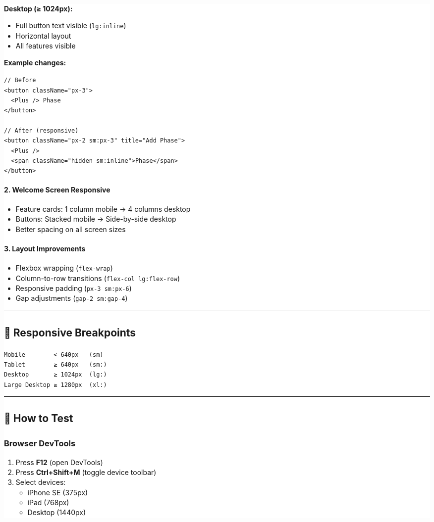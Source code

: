 **Desktop (≥ 1024px):**
- Full button text visible (`lg:inline`)
- Horizontal layout
- All features visible

**Example changes:**
```tsx
// Before
<button className="px-3">
  <Plus /> Phase
</button>

// After (responsive)
<button className="px-2 sm:px-3" title="Add Phase">
  <Plus />
  <span className="hidden sm:inline">Phase</span>
</button>
```

#### **2. Welcome Screen Responsive**
- Feature cards: 1 column mobile → 4 columns desktop
- Buttons: Stacked mobile → Side-by-side desktop
- Better spacing on all screen sizes

#### **3. Layout Improvements**
- Flexbox wrapping (`flex-wrap`)
- Column-to-row transitions (`flex-col lg:flex-row`)
- Responsive padding (`px-3 sm:px-6`)
- Gap adjustments (`gap-2 sm:gap-4`)

---

## 📱 Responsive Breakpoints

```
Mobile        < 640px   (sm)
Tablet        ≥ 640px   (sm:)
Desktop       ≥ 1024px  (lg:)
Large Desktop ≥ 1280px  (xl:)
```

---

## 🧪 How to Test

### **Browser DevTools**
1. Press **F12** (open DevTools)
2. Press **Ctrl+Shift+M** (toggle device toolbar)
3. Select devices:
   - iPhone SE (375px)
   - iPad (768px)
   - Desktop (1440px)
